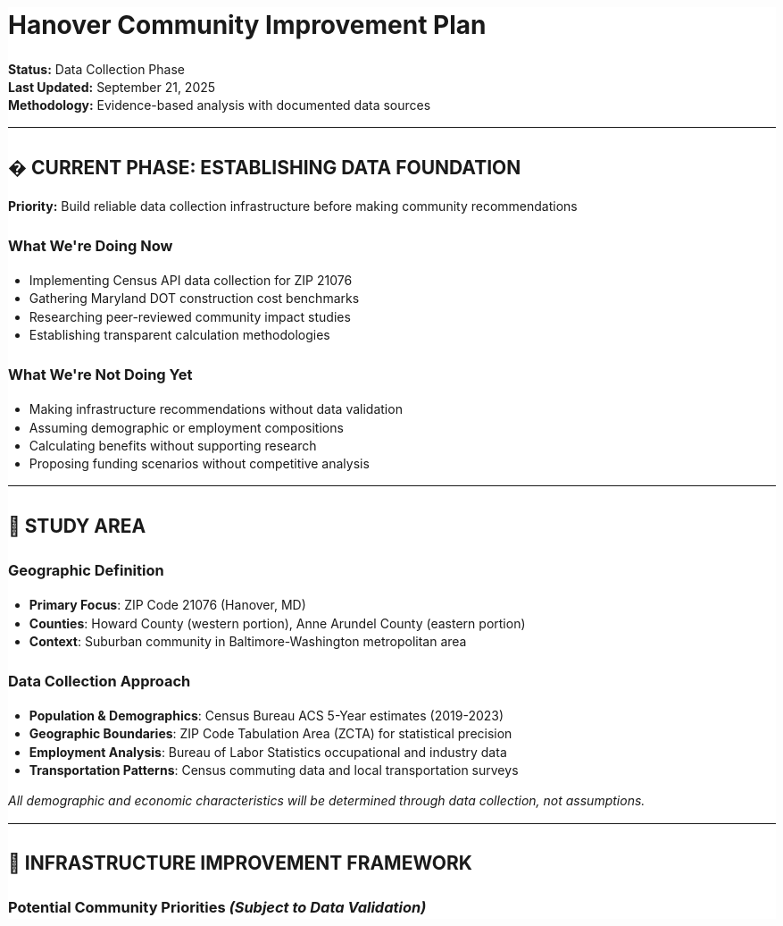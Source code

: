 # Hanover Community Improvement Plan

**Status:** Data Collection Phase  
**Last Updated:** September 21, 2025  
**Methodology:** Evidence-based analysis with documented data sources

---

## � **CURRENT PHASE: ESTABLISHING DATA FOUNDATION**

**Priority:** Build reliable data collection infrastructure before making community recommendations

### **What We're Doing Now**
- Implementing Census API data collection for ZIP 21076
- Gathering Maryland DOT construction cost benchmarks
- Researching peer-reviewed community impact studies
- Establishing transparent calculation methodologies

### **What We're Not Doing Yet**
- Making infrastructure recommendations without data validation
- Assuming demographic or employment compositions
- Calculating benefits without supporting research
- Proposing funding scenarios without competitive analysis

---

## 📍 **STUDY AREA**

### **Geographic Definition**
- **Primary Focus**: ZIP Code 21076 (Hanover, MD)
- **Counties**: Howard County (western portion), Anne Arundel County (eastern portion)  
- **Context**: Suburban community in Baltimore-Washington metropolitan area

### **Data Collection Approach**
- **Population & Demographics**: Census Bureau ACS 5-Year estimates (2019-2023)
- **Geographic Boundaries**: ZIP Code Tabulation Area (ZCTA) for statistical precision
- **Employment Analysis**: Bureau of Labor Statistics occupational and industry data
- **Transportation Patterns**: Census commuting data and local transportation surveys

*All demographic and economic characteristics will be determined through data collection, not assumptions.*

---

## 🎯 **INFRASTRUCTURE IMPROVEMENT FRAMEWORK**

### **Potential Community Priorities** *(Subject to Data Validation)*
